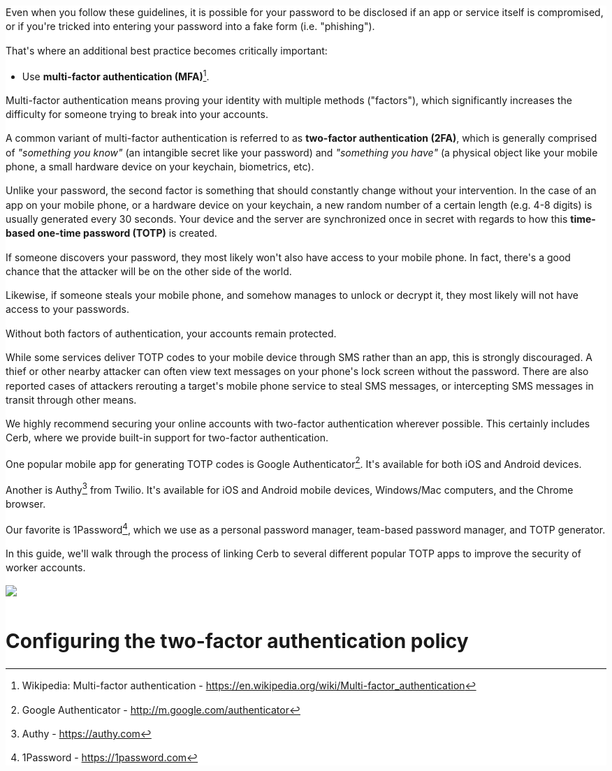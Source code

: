 Even when you follow these guidelines, it is possible for your password to be disclosed if an app or service itself is compromised, or if you're tricked into entering your password into a fake form (i.e. "phishing").

That's where an additional best practice becomes critically important:

* Use **multi-factor authentication (MFA)**[^2fa].

Multi-factor authentication means proving your identity with multiple methods ("factors"), which significantly increases the difficulty for someone trying to break into your accounts.

A common variant of multi-factor authentication is referred to as **two-factor authentication (2FA)**, which is generally comprised of _"something you know"_ (an intangible secret like your password) and _"something you have"_ (a physical object like your mobile phone, a small hardware device on your keychain, biometrics, etc).

Unlike your password, the second factor is something that should constantly change without your intervention.  In the case of an app on your mobile phone, or a hardware device on your keychain, a new random number of a certain length (e.g. 4-8 digits) is usually generated every 30 seconds. Your device and the server are synchronized once in secret with regards to how this **time-based one-time password (TOTP)** is created.

If someone discovers your password, they most likely won't also have access to your mobile phone. In fact, there's a good chance that the attacker will be on the other side of the world.

Likewise, if someone steals your mobile phone, and somehow manages to unlock or decrypt it, they most likely will not have access to your passwords.

Without both factors of authentication, your accounts remain protected.

<div class="cerb-box note">
<p>While some services deliver TOTP codes to your mobile device through SMS rather than an app, this is strongly discouraged. A thief or other nearby attacker can often view text messages on your phone's lock screen without the password. There are also reported cases of attackers rerouting a target's mobile phone service to steal SMS messages, or intercepting SMS messages in transit through other means.</p>
</div>

We highly recommend securing your online accounts with two-factor authentication wherever possible. This certainly includes Cerb, where we provide built-in support for two-factor authentication.

One popular mobile app for generating TOTP codes is Google Authenticator[^google-auth]. It's available for both iOS and Android devices.

Another is Authy[^authy] from Twilio. It's available for iOS and Android mobile devices, Windows/Mac computers, and the Chrome browser.

Our favorite is 1Password[^1password], which we use as a personal password manager, team-based password manager, and TOTP generator.

In this guide, we'll walk through the process of linking Cerb to several different popular TOTP apps to improve the security of worker accounts.

<div class="cerb-screenshot">
<img src="/assets/images/guides/totp/plugin/cerb-and-google-auth.png" class="screenshot">
</div>

# Configuring the two-factor authentication policy


[^1password]: 1Password - <https://1password.com>
[^2fa]: Wikipedia: Multi-factor authentication - <https://en.wikipedia.org/wiki/Multi-factor_authentication>
[^authy]: Authy - <https://authy.com>
[^google-auth]: Google Authenticator - <http://m.google.com/authenticator>
[^wired-2fa]: Wired: "So Hey, You Should Stop Using Texts For Two-Factor Authentication" -  <https://www.wired.com/2016/06/hey-stop-using-texts-two-factor-authentication/>
[^password-manager]: Wikipedia: Password manager - <https://en.wikipedia.org/wiki/Password_manager>
[^xkcd-passwords]: XKCD: Password strength - <https://xkcd.com/936/>
